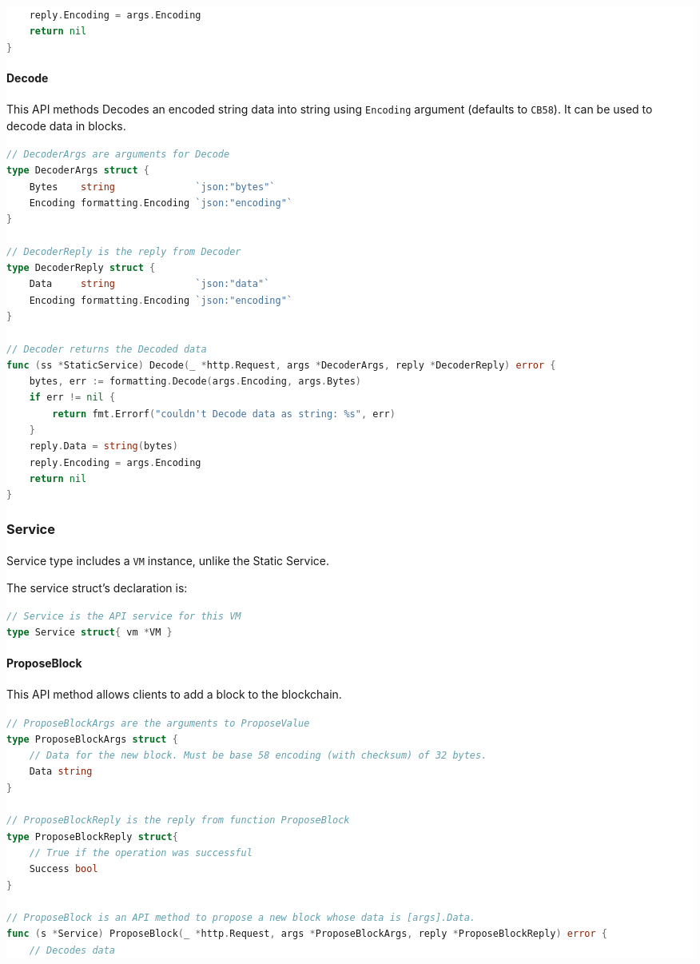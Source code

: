 ```go
	reply.Encoding = args.Encoding
	return nil
}
```

#### Decode

This API methods Decodes an encoded string data into string using `Encoding` argument (defaults to `CB58`). It can be used to decode data in blocks.

```go
// DecoderArgs are arguments for Decode
type DecoderArgs struct {
	Bytes    string              `json:"bytes"`
	Encoding formatting.Encoding `json:"encoding"`
}

// DecoderReply is the reply from Decoder
type DecoderReply struct {
	Data     string              `json:"data"`
	Encoding formatting.Encoding `json:"encoding"`
}

// Decoder returns the Decoded data
func (ss *StaticService) Decode(_ *http.Request, args *DecoderArgs, reply *DecoderReply) error {
	bytes, err := formatting.Decode(args.Encoding, args.Bytes)
	if err != nil {
		return fmt.Errorf("couldn't Decode data as string: %s", err)
	}
	reply.Data = string(bytes)
	reply.Encoding = args.Encoding
	return nil
}
```

### Service

Service type includes a `VM` instance, unlike the Static Service.

The service struct’s declaration is:

```go
// Service is the API service for this VM
type Service struct{ vm *VM }
```

#### ProposeBlock

This API method allows clients to add a block to the blockchain.

```go
// ProposeBlockArgs are the arguments to ProposeValue
type ProposeBlockArgs struct {
    // Data for the new block. Must be base 58 encoding (with checksum) of 32 bytes.
    Data string
}

// ProposeBlockReply is the reply from function ProposeBlock
type ProposeBlockReply struct{
    // True if the operation was successful
    Success bool
}

// ProposeBlock is an API method to propose a new block whose data is [args].Data.
func (s *Service) ProposeBlock(_ *http.Request, args *ProposeBlockArgs, reply *ProposeBlockReply) error {
    // Decodes data
```